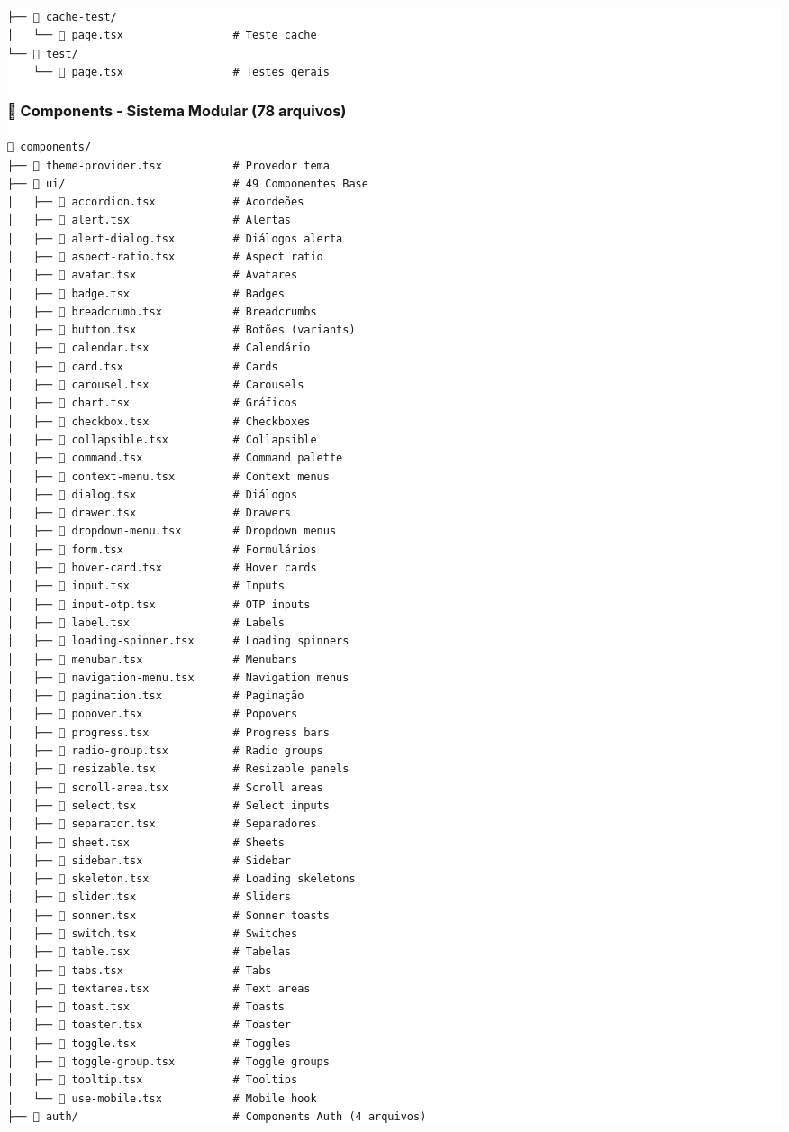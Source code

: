 ```
├── 📁 cache-test/
│   └── 📄 page.tsx                 # Teste cache
└── 📁 test/
    └── 📄 page.tsx                 # Testes gerais
```

### 🧩 Components - Sistema Modular (78 arquivos)

```
📁 components/
├── 📄 theme-provider.tsx           # Provedor tema
├── 📁 ui/                          # 49 Componentes Base
│   ├── 📄 accordion.tsx            # Acordeões
│   ├── 📄 alert.tsx                # Alertas
│   ├── 📄 alert-dialog.tsx         # Diálogos alerta
│   ├── 📄 aspect-ratio.tsx         # Aspect ratio
│   ├── 📄 avatar.tsx               # Avatares
│   ├── 📄 badge.tsx                # Badges
│   ├── 📄 breadcrumb.tsx           # Breadcrumbs
│   ├── 📄 button.tsx               # Botões (variants)
│   ├── 📄 calendar.tsx             # Calendário
│   ├── 📄 card.tsx                 # Cards
│   ├── 📄 carousel.tsx             # Carousels
│   ├── 📄 chart.tsx                # Gráficos
│   ├── 📄 checkbox.tsx             # Checkboxes
│   ├── 📄 collapsible.tsx          # Collapsible
│   ├── 📄 command.tsx              # Command palette
│   ├── 📄 context-menu.tsx         # Context menus
│   ├── 📄 dialog.tsx               # Diálogos
│   ├── 📄 drawer.tsx               # Drawers
│   ├── 📄 dropdown-menu.tsx        # Dropdown menus
│   ├── 📄 form.tsx                 # Formulários
│   ├── 📄 hover-card.tsx           # Hover cards
│   ├── 📄 input.tsx                # Inputs
│   ├── 📄 input-otp.tsx            # OTP inputs
│   ├── 📄 label.tsx                # Labels
│   ├── 📄 loading-spinner.tsx      # Loading spinners
│   ├── 📄 menubar.tsx              # Menubars
│   ├── 📄 navigation-menu.tsx      # Navigation menus
│   ├── 📄 pagination.tsx           # Paginação
│   ├── 📄 popover.tsx              # Popovers
│   ├── 📄 progress.tsx             # Progress bars
│   ├── 📄 radio-group.tsx          # Radio groups
│   ├── 📄 resizable.tsx            # Resizable panels
│   ├── 📄 scroll-area.tsx          # Scroll areas
│   ├── 📄 select.tsx               # Select inputs
│   ├── 📄 separator.tsx            # Separadores
│   ├── 📄 sheet.tsx                # Sheets
│   ├── 📄 sidebar.tsx              # Sidebar
│   ├── 📄 skeleton.tsx             # Loading skeletons
│   ├── 📄 slider.tsx               # Sliders
│   ├── 📄 sonner.tsx               # Sonner toasts
│   ├── 📄 switch.tsx               # Switches
│   ├── 📄 table.tsx                # Tabelas
│   ├── 📄 tabs.tsx                 # Tabs
│   ├── 📄 textarea.tsx             # Text areas
│   ├── 📄 toast.tsx                # Toasts
│   ├── 📄 toaster.tsx              # Toaster
│   ├── 📄 toggle.tsx               # Toggles
│   ├── 📄 toggle-group.tsx         # Toggle groups
│   ├── 📄 tooltip.tsx              # Tooltips
│   └── 📄 use-mobile.tsx           # Mobile hook
├── 📁 auth/                        # Components Auth (4 arquivos)
```